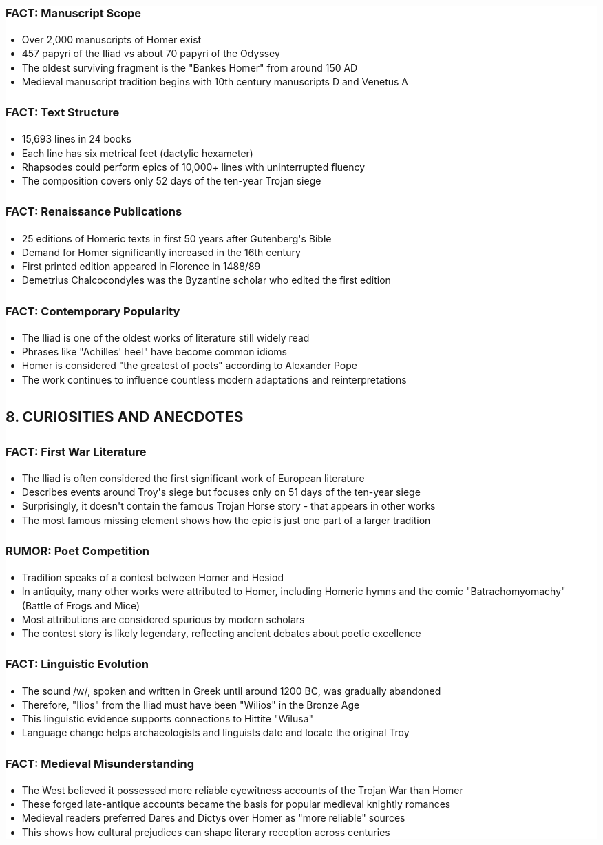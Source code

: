 ### **FACT**: Manuscript Scope
- Over 2,000 manuscripts of Homer exist
- 457 papyri of the Iliad vs about 70 papyri of the Odyssey
- The oldest surviving fragment is the "Bankes Homer" from around 150 AD
- Medieval manuscript tradition begins with 10th century manuscripts D and Venetus A

### **FACT**: Text Structure
- 15,693 lines in 24 books
- Each line has six metrical feet (dactylic hexameter)
- Rhapsodes could perform epics of 10,000+ lines with uninterrupted fluency
- The composition covers only 52 days of the ten-year Trojan siege

### **FACT**: Renaissance Publications
- 25 editions of Homeric texts in first 50 years after Gutenberg's Bible
- Demand for Homer significantly increased in the 16th century
- First printed edition appeared in Florence in 1488/89
- Demetrius Chalcocondyles was the Byzantine scholar who edited the first edition

### **FACT**: Contemporary Popularity
- The Iliad is one of the oldest works of literature still widely read
- Phrases like "Achilles' heel" have become common idioms
- Homer is considered "the greatest of poets" according to Alexander Pope
- The work continues to influence countless modern adaptations and reinterpretations

## 8. CURIOSITIES AND ANECDOTES

### **FACT**: First War Literature
- The Iliad is often considered the first significant work of European literature
- Describes events around Troy's siege but focuses only on 51 days of the ten-year siege
- Surprisingly, it doesn't contain the famous Trojan Horse story - that appears in other works
- The most famous missing element shows how the epic is just one part of a larger tradition

### **RUMOR**: Poet Competition
- Tradition speaks of a contest between Homer and Hesiod
- In antiquity, many other works were attributed to Homer, including Homeric hymns and the comic "Batrachomyomachy" (Battle of Frogs and Mice)
- Most attributions are considered spurious by modern scholars
- The contest story is likely legendary, reflecting ancient debates about poetic excellence

### **FACT**: Linguistic Evolution
- The sound /w/, spoken and written in Greek until around 1200 BC, was gradually abandoned
- Therefore, "Ilios" from the Iliad must have been "Wilios" in the Bronze Age
- This linguistic evidence supports connections to Hittite "Wilusa"
- Language change helps archaeologists and linguists date and locate the original Troy

### **FACT**: Medieval Misunderstanding
- The West believed it possessed more reliable eyewitness accounts of the Trojan War than Homer
- These forged late-antique accounts became the basis for popular medieval knightly romances
- Medieval readers preferred Dares and Dictys over Homer as "more reliable" sources
- This shows how cultural prejudices can shape literary reception across centuries
